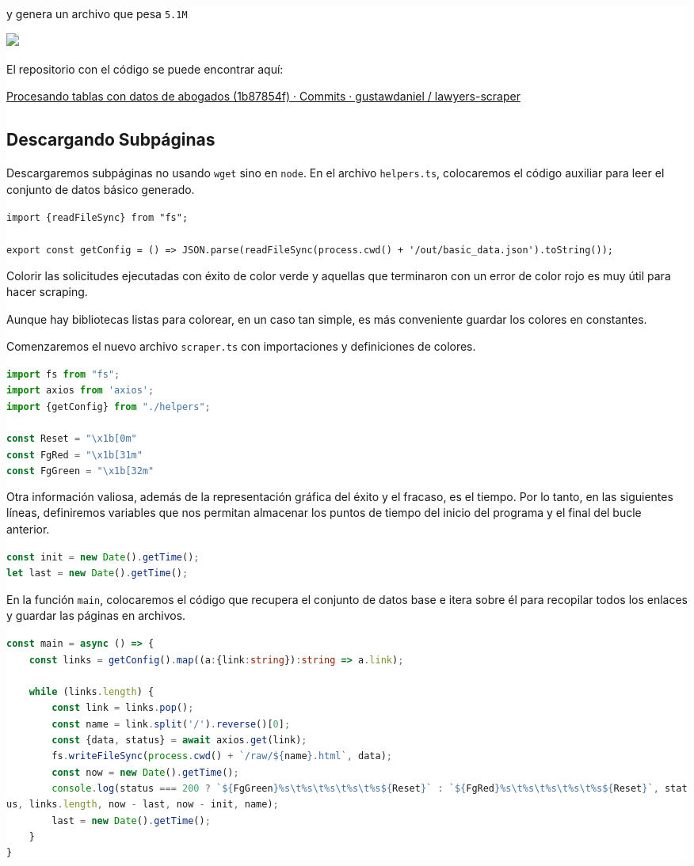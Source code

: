 y genera un archivo que pesa `5.1M`

![](http://localhost:8484/499c6f85-e441-4a5a-93a4-e320543c0837.avif)

El repositorio con el código se puede encontrar aquí:

[Procesando tablas con datos de abogados (1b87854f) · Commits · gustawdaniel / lawyers-scraper](https://gitlab.com/gustawdaniel/lawyers-scraper/-/commit/1b87854fd741d6bfc10f8c36c21b7390a3095260)

## Descargando Subpáginas

Descargaremos subpáginas no usando `wget` sino en `node`. En el archivo `helpers.ts`, colocaremos el código auxiliar para leer el conjunto de datos básico generado.

```
import {readFileSync} from "fs";

export const getConfig = () => JSON.parse(readFileSync(process.cwd() + '/out/basic_data.json').toString());
```

Colorir las solicitudes ejecutadas con éxito de color verde y aquellas que terminaron con un error de color rojo es muy útil para hacer scraping.

Aunque hay bibliotecas listas para colorear, en un caso tan simple, es más conveniente guardar los colores en constantes.

Comenzaremos el nuevo archivo `scraper.ts` con importaciones y definiciones de colores.

```ts
import fs from "fs";
import axios from 'axios';
import {getConfig} from "./helpers";

const Reset = "\x1b[0m"
const FgRed = "\x1b[31m"
const FgGreen = "\x1b[32m"
```

Otra información valiosa, además de la representación gráfica del éxito y el fracaso, es el tiempo. Por lo tanto, en las siguientes líneas, definiremos variables que nos permitan almacenar los puntos de tiempo del inicio del programa y el final del bucle anterior.

```ts
const init = new Date().getTime();
let last = new Date().getTime();
```

En la función `main`, colocaremos el código que recupera el conjunto de datos base e itera sobre él para recopilar todos los enlaces y guardar las páginas en archivos.

```ts
const main = async () => {
    const links = getConfig().map((a:{link:string}):string => a.link);

    while (links.length) {
        const link = links.pop();
        const name = link.split('/').reverse()[0];
        const {data, status} = await axios.get(link);
        fs.writeFileSync(process.cwd() + `/raw/${name}.html`, data);
        const now = new Date().getTime();
        console.log(status === 200 ? `${FgGreen}%s\t%s\t%s\t%s\t%s${Reset}` : `${FgRed}%s\t%s\t%s\t%s\t%s${Reset}`, status, links.length, now - last, now - init, name);
        last = new Date().getTime();
    }
}
```
